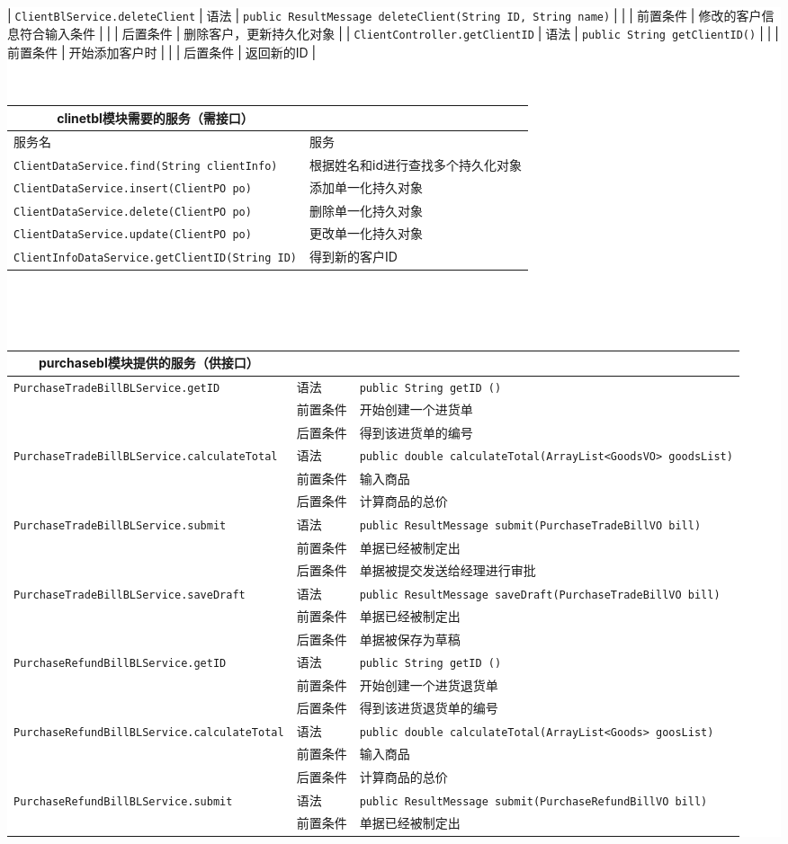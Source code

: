 | `ClientBlService.deleteClient` | 语法   | `public ResultMessage deleteClient(String ID, String name)` |
|                                | 前置条件 | 修改的客户信息符合输入条件                            |
|                                | 后置条件 | 删除客户，更新持久化对象                             |
| `ClientController.getClientID` | 语法   | `public String getClientID()`            |
|                                | 前置条件 | 开始添加客户时                                  |
|                                | 后置条件 | 返回新的ID                                   |

<br/>

| clinetbl模块需要的服务（需接口）                     |                    |
| ---------------------------------------- | ------------------ |
| 服务名                                      | 服务                 |
| `ClientDataService.find(String clientInfo)` | 根据姓名和id进行查找多个持久化对象 |
| `ClientDataService.insert(ClientPO po)`  | 添加单一化持久对象          |
| `ClientDataService.delete(ClientPO po)`  | 删除单一化持久对象          |
| `ClientDataService.update(ClientPO po)`  | 更改单一化持久对象          |
| `ClientInfoDataService.getClientID(String ID)` | 得到新的客户ID           |
<br/>
<br/>
<br/>

| purchasebl模块提供的服务（供接口）                   |      |                                          |
| ---------------------------------------- | ---- | ---------------------------------------- |
| `PurchaseTradeBillBLService.getID`       | 语法   | `public String getID ()`                 |
|                                          | 前置条件 | 开始创建一个进货单                                |
|                                          | 后置条件 | 得到该进货单的编号                                |
| `PurchaseTradeBillBLService.calculateTotal` | 语法   | `public double calculateTotal(ArrayList<GoodsVO> goodsList)` |
|                                          | 前置条件 | 输入商品                                     |
|                                          | 后置条件 | 计算商品的总价                                  |
| `PurchaseTradeBillBLService.submit`      | 语法   | `public ResultMessage submit(PurchaseTradeBillVO bill)` |
|                                          | 前置条件 | 单据已经被制定出                                 |
|                                          | 后置条件 | 单据被提交发送给经理进行审批                           |
| `PurchaseTradeBillBLService.saveDraft`   | 语法   | `public ResultMessage saveDraft(PurchaseTradeBillVO bill)` |
|                                          | 前置条件 | 单据已经被制定出                                 |
|                                          | 后置条件 | 单据被保存为草稿                                 |
| `PurchaseRefundBillBLService.getID`      | 语法   | `public String getID ()`                 |
|                                          | 前置条件 | 开始创建一个进货退货单                              |
|                                          | 后置条件 | 得到该进货退货单的编号                              |
| `PurchaseRefundBillBLService.calculateTotal` | 语法   | `public double calculateTotal(ArrayList<Goods> goosList)` |
|                                          | 前置条件 | 输入商品                                     |
|                                          | 后置条件 | 计算商品的总价                                  |
| `PurchaseRefundBillBLService.submit`     | 语法   | `public ResultMessage submit(PurchaseRefundBillVO bill)` |
|                                          | 前置条件 | 单据已经被制定出                                 |
